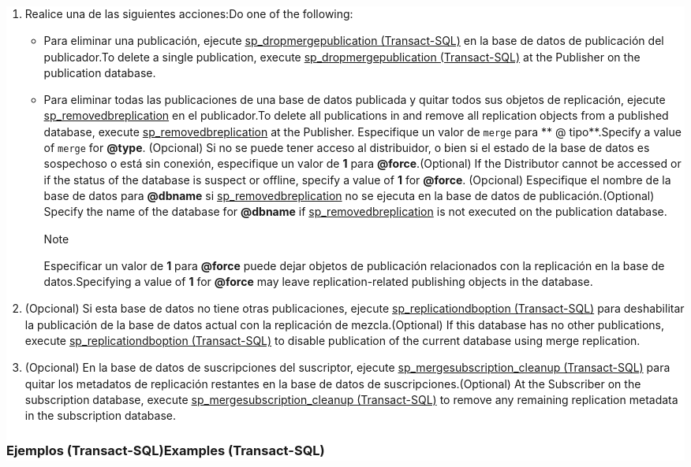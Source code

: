 1.  <span data-ttu-id="c1da9-131">Realice una de las siguientes acciones:</span><span class="sxs-lookup"><span data-stu-id="c1da9-131">Do one of the following:</span></span>  
  
    -   <span data-ttu-id="c1da9-132">Para eliminar una publicación, ejecute [sp_dropmergepublication &#40;Transact-SQL&#41;](/sql/relational-databases/system-stored-procedures/sp-dropmergepublication-transact-sql) en la base de datos de publicación del publicador.</span><span class="sxs-lookup"><span data-stu-id="c1da9-132">To delete a single publication, execute [sp_dropmergepublication &#40;Transact-SQL&#41;](/sql/relational-databases/system-stored-procedures/sp-dropmergepublication-transact-sql) at the Publisher on the publication database.</span></span>  
  
    -   <span data-ttu-id="c1da9-133">Para eliminar todas las publicaciones de una base de datos publicada y quitar todos sus objetos de replicación, ejecute [sp_removedbreplication](/sql/relational-databases/system-stored-procedures/sp-removedbreplication-transact-sql) en el publicador.</span><span class="sxs-lookup"><span data-stu-id="c1da9-133">To delete all publications in and remove all replication objects from a published database, execute [sp_removedbreplication](/sql/relational-databases/system-stored-procedures/sp-removedbreplication-transact-sql) at the Publisher.</span></span> <span data-ttu-id="c1da9-134">Especifique un valor de `merge` para \*\* \@ tipo\*\*.</span><span class="sxs-lookup"><span data-stu-id="c1da9-134">Specify a value of `merge` for **\@type**.</span></span> <span data-ttu-id="c1da9-135">(Opcional) Si no se puede tener acceso al distribuidor, o bien si el estado de la base de datos es sospechoso o está sin conexión, especifique un valor de **1** para **\@force**.</span><span class="sxs-lookup"><span data-stu-id="c1da9-135">(Optional) If the Distributor cannot be accessed or if the status of the database is suspect or offline, specify a value of **1** for **\@force**.</span></span> <span data-ttu-id="c1da9-136">(Opcional) Especifique el nombre de la base de datos para **\@dbname** si [sp_removedbreplication](/sql/relational-databases/system-stored-procedures/sp-removedbreplication-transact-sql) no se ejecuta en la base de datos de publicación.</span><span class="sxs-lookup"><span data-stu-id="c1da9-136">(Optional) Specify the name of the database for **\@dbname** if [sp_removedbreplication](/sql/relational-databases/system-stored-procedures/sp-removedbreplication-transact-sql) is not executed on the publication database.</span></span>  
  
        > [!NOTE]  
        >  <span data-ttu-id="c1da9-137">Especificar un valor de **1** para **\@force** puede dejar objetos de publicación relacionados con la replicación en la base de datos.</span><span class="sxs-lookup"><span data-stu-id="c1da9-137">Specifying a value of **1** for **\@force** may leave replication-related publishing objects in the database.</span></span>  
  
2.  <span data-ttu-id="c1da9-138">(Opcional) Si esta base de datos no tiene otras publicaciones, ejecute [sp_replicationdboption &#40;Transact-SQL&#41;](/sql/relational-databases/system-stored-procedures/sp-replicationdboption-transact-sql) para deshabilitar la publicación de la base de datos actual con la replicación de mezcla.</span><span class="sxs-lookup"><span data-stu-id="c1da9-138">(Optional) If this database has no other publications, execute [sp_replicationdboption &#40;Transact-SQL&#41;](/sql/relational-databases/system-stored-procedures/sp-replicationdboption-transact-sql) to disable publication of the current database using merge replication.</span></span>  
  
3.  <span data-ttu-id="c1da9-139">(Opcional) En la base de datos de suscripciones del suscriptor, ejecute [sp_mergesubscription_cleanup &#40;Transact-SQL&#41;](/sql/relational-databases/system-stored-procedures/sp-mergesubscription-cleanup-transact-sql) para quitar los metadatos de replicación restantes en la base de datos de suscripciones.</span><span class="sxs-lookup"><span data-stu-id="c1da9-139">(Optional) At the Subscriber on the subscription database, execute [sp_mergesubscription_cleanup &#40;Transact-SQL&#41;](/sql/relational-databases/system-stored-procedures/sp-mergesubscription-cleanup-transact-sql) to remove any remaining replication metadata in the subscription database.</span></span>  
  
###  <a name="examples-transact-sql"></a><a name="TsqlExample"></a> <span data-ttu-id="c1da9-140">Ejemplos (Transact-SQL)</span><span class="sxs-lookup"><span data-stu-id="c1da9-140">Examples (Transact-SQL)</span></span>  
